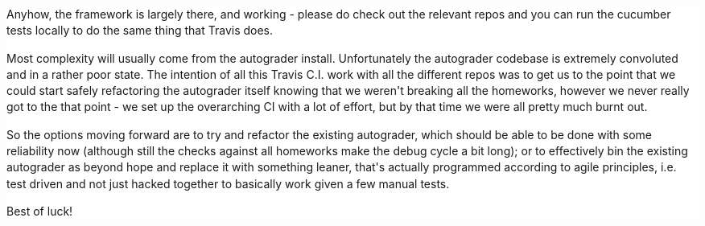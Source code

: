 Anyhow, the framework is largely there, and working - please do check out the relevant repos and you can run the cucumber tests locally to do the same thing that Travis does.

Most complexity will usually come from the autograder install.  Unfortunately the autograder codebase is extremely convoluted and in a rather poor state.  The intention of all this Travis C.I. work with all the different repos was to get us to the point that we could start safely refactoring the autograder itself knowing that we weren't breaking all the homeworks, however we never really got to the that point - we set up the overarching CI with a lot of effort, but by that time we were all pretty much burnt out.

So the options moving forward are to try and refactor the existing autograder, which should be able to be done with some reliability now (although still the checks against all homeworks make the debug cycle a bit long); or to effectively bin the existing autograder as beyond hope and replace it with something leaner, that's actually programmed according to agile principles, i.e. test driven and not just hacked together to basically work given a few manual tests.

Best of luck!

